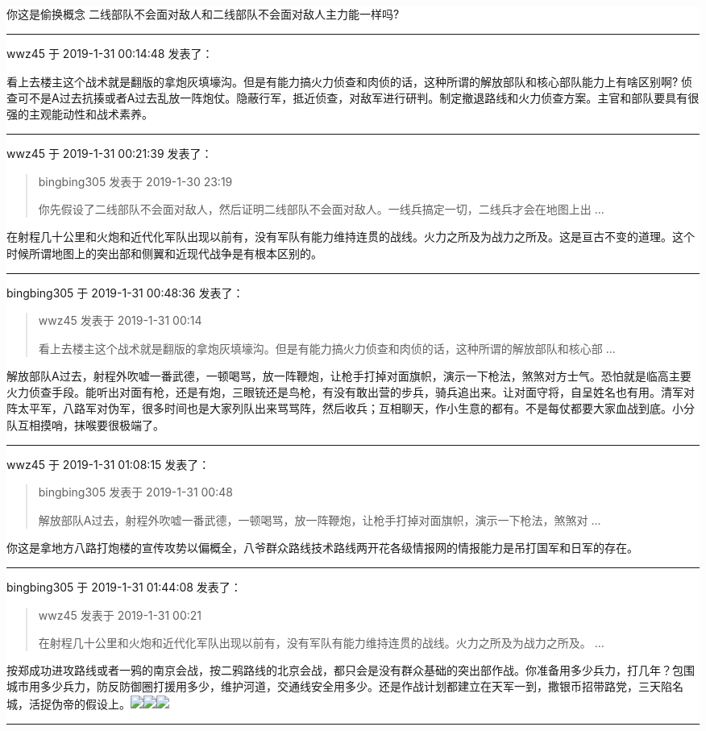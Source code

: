 你这是偷换概念 二线部队不会面对敌人和二线部队不会面对敌人主力能一样吗?

---------

wwz45 于 2019-1-31 00:14:48 发表了：

看上去楼主这个战术就是翻版的拿炮灰填壕沟。但是有能力搞火力侦查和肉侦的话，这种所谓的解放部队和核心部队能力上有啥区别啊? 侦查可不是A过去抗揍或者A过去乱放一阵炮仗。隐蔽行军，抵近侦查，对敌军进行研判。制定撤退路线和火力侦查方案。主官和部队要具有很强的主观能动性和战术素养。

---------

wwz45 于 2019-1-31 00:21:39 发表了：

> bingbing305 发表于 2019-1-30 23:19
> 
> 你先假设了二线部队不会面对敌人，然后证明二线部队不会面对敌人。一线兵搞定一切，二线兵才会在地图上出 ...



在射程几十公里和火炮和近代化军队出现以前有，没有军队有能力维持连贯的战线。火力之所及为战力之所及。这是亘古不变的道理。这个时候所谓地图上的突出部和侧翼和近现代战争是有根本区别的。

---------

bingbing305 于 2019-1-31 00:48:36 发表了：

> wwz45 发表于 2019-1-31 00:14
> 
> 看上去楼主这个战术就是翻版的拿炮灰填壕沟。但是有能力搞火力侦查和肉侦的话，这种所谓的解放部队和核心部 ...



解放部队A过去，射程外吹嘘一番武德，一顿喝骂，放一阵鞭炮，让枪手打掉对面旗帜，演示一下枪法，煞煞对方士气。恐怕就是临高主要火力侦查手段。能听出对面有枪，还是有炮，三眼铳还是鸟枪，有没有敢出营的步兵，骑兵追出来。让对面守将，自呈姓名也有用。清军对阵太平军，八路军对伪军，很多时间也是大家列队出来骂骂阵，然后收兵；互相聊天，作小生意的都有。不是每仗都要大家血战到底。小分队互相摸哨，抹喉要很极端了。

---------

wwz45 于 2019-1-31 01:08:15 发表了：

> bingbing305 发表于 2019-1-31 00:48
> 
> 解放部队A过去，射程外吹嘘一番武德，一顿喝骂，放一阵鞭炮，让枪手打掉对面旗帜，演示一下枪法，煞煞对 ...



你这是拿地方八路打炮楼的宣传攻势以偏概全，八爷群众路线技术路线两开花各级情报网的情报能力是吊打国军和日军的存在。

---------

bingbing305 于 2019-1-31 01:44:08 发表了：

> wwz45 发表于 2019-1-31 00:21
> 
> 在射程几十公里和火炮和近代化军队出现以前有，没有军队有能力维持连贯的战线。火力之所及为战力之所及。 ...



按郑成功进攻路线或者一鸦的南京会战，按二鸦路线的北京会战，都只会是没有群众基础的突出部作战。你准备用多少兵力，打几年？包围城市用多少兵力，防反防御圈打援用多少，维护河道，交通线安全用多少。还是作战计划都建立在天军一到，撒银币招带路党，三天陷名城，活捉伪帝的假设上。![](https://upload.wikimedia.org/wikipedia/commons/thumb/1/16/Koxinga_territory.jpg/600px-Koxinga_territory.jpg)![](https://upload.wikimedia.org/wikipedia/commons/thumb/b/bb/%E9%B8%A6%E7%89%87%E6%88%98%E4%BA%89.png/800px-%E9%B8%A6%E7%89%87%E6%88%98%E4%BA%89.png)![](http://gz.offcn.com/dl/2014/0830/20140830102135706.jpg)

---------
